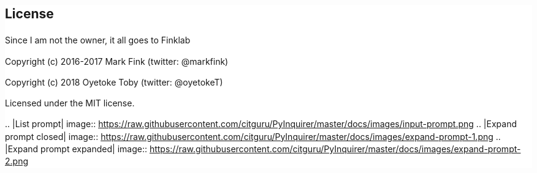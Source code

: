 License
-------

Since I am not the owner, it all goes to Finklab

Copyright (c) 2016-2017 Mark Fink (twitter: @markfink)

Copyright (c) 2018 Oyetoke Toby (twitter: @oyetokeT)

Licensed under the MIT license.

.. |List prompt| image:: https://raw.githubusercontent.com/citguru/PyInquirer/master/docs/images/input-prompt.png
.. |Expand prompt closed| image:: https://raw.githubusercontent.com/citguru/PyInquirer/master/docs/images/expand-prompt-1.png
.. |Expand prompt expanded| image:: https://raw.githubusercontent.com/citguru/PyInquirer/master/docs/images/expand-prompt-2.png
